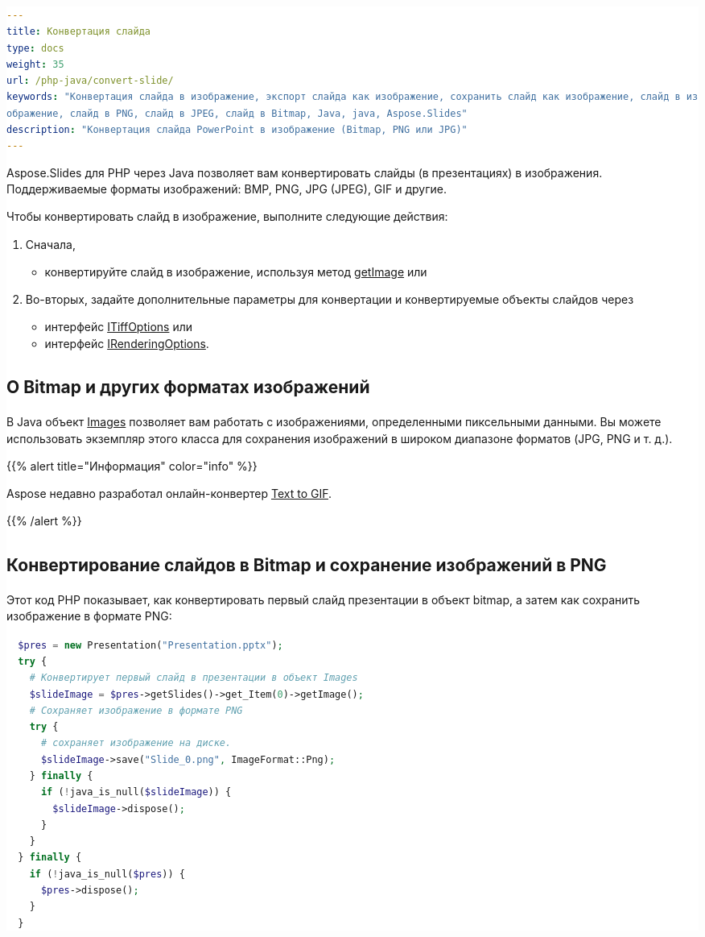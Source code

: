 ```yaml
---
title: Конвертация слайда
type: docs
weight: 35
url: /php-java/convert-slide/
keywords: "Конвертация слайда в изображение, экспорт слайда как изображение, сохранить слайд как изображение, слайд в изображение, слайд в PNG, слайд в JPEG, слайд в Bitmap, Java, java, Aspose.Slides"
description: "Конвертация слайда PowerPoint в изображение (Bitmap, PNG или JPG)"
---
```


Aspose.Slides для PHP через Java позволяет вам конвертировать слайды (в презентациях) в изображения. Поддерживаемые форматы изображений: BMP, PNG, JPG (JPEG), GIF и другие.

Чтобы конвертировать слайд в изображение, выполните следующие действия:

1. Сначала,
   * конвертируйте слайд в изображение, используя метод [getImage](https://reference.aspose.com/slides/php-java/aspose.slides/ISlide#getImage-java.awt.Dimension-) или

2. Во-вторых, задайте дополнительные параметры для конвертации и конвертируемые объекты слайдов через
   * интерфейс [ITiffOptions](https://reference.aspose.com/slides/php-java/aspose.slides/ITiffOptions) или
   * интерфейс [IRenderingOptions](https://reference.aspose.com/slides/php-java/aspose.slides/IRenderingOptions).

## **О Bitmap и других форматах изображений**

В Java объект [Images](https://reference.aspose.com/slides/php-java/aspose.slides/Images) позволяет вам работать с изображениями, определенными пиксельными данными. Вы можете использовать экземпляр этого класса для сохранения изображений в широком диапазоне форматов (JPG, PNG и т. д.).

{{% alert title="Информация" color="info" %}}

Aspose недавно разработал онлайн-конвертер [Text to GIF](https://products.aspose.app/slides/text-to-gif).

{{% /alert %}}

## **Конвертирование слайдов в Bitmap и сохранение изображений в PNG**

Этот код PHP показывает, как конвертировать первый слайд презентации в объект bitmap, а затем как сохранить изображение в формате PNG:

```php
  $pres = new Presentation("Presentation.pptx");
  try {
    # Конвертирует первый слайд в презентации в объект Images
    $slideImage = $pres->getSlides()->get_Item(0)->getImage();
    # Сохраняет изображение в формате PNG
    try {
      # сохраняет изображение на диске.
      $slideImage->save("Slide_0.png", ImageFormat::Png);
    } finally {
      if (!java_is_null($slideImage)) {
        $slideImage->dispose();
      }
    }
  } finally {
    if (!java_is_null($pres)) {
      $pres->dispose();
    }
  }
```